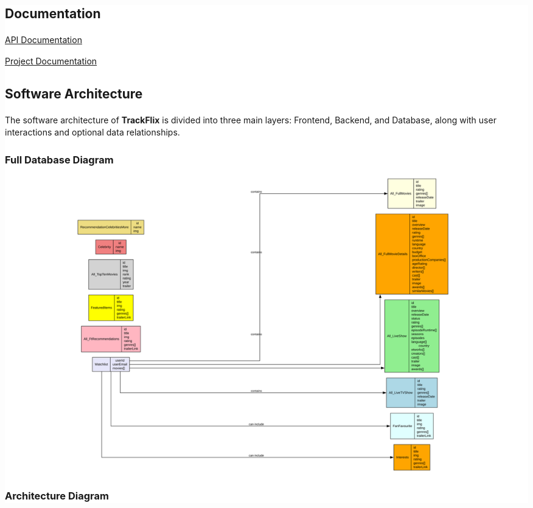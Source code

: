 ##  Documentation
[API Documentation](https://drive.google.com/file/d/1Lws0YKAKssYH4wS8kvJCx8HYHZfNa3Vv/view?usp=sharing)

[Project Documentation](https://drive.google.com/file/d/1QWdF-O_mbwETzS7B59SFguSy1OpJ6FGh/view?usp=sharing)


## Software Architecture

The software architecture of **TrackFlix** is divided into three main layers: Frontend, Backend, and Database, along with user interactions and optional data relationships.
### Full Database Diagram
![TrackFlix Architecture](public/images/graphviz%20(5).svg)

### Architecture Diagram
